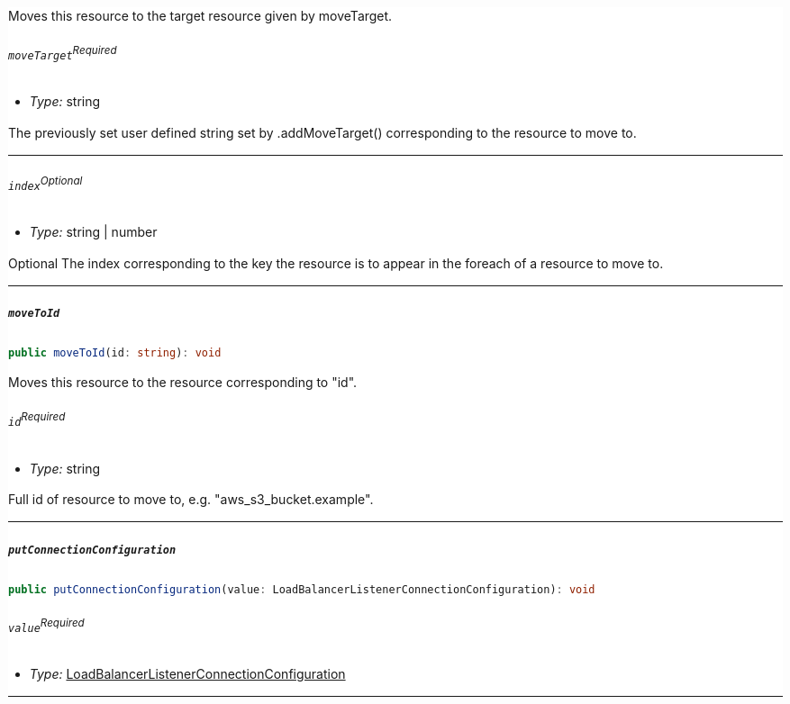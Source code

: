 Moves this resource to the target resource given by moveTarget.

###### `moveTarget`<sup>Required</sup> <a name="moveTarget" id="rhizo-co-terraform-provider-oci.loadBalancerListener.LoadBalancerListener.moveTo.parameter.moveTarget"></a>

- *Type:* string

The previously set user defined string set by .addMoveTarget() corresponding to the resource to move to.

---

###### `index`<sup>Optional</sup> <a name="index" id="rhizo-co-terraform-provider-oci.loadBalancerListener.LoadBalancerListener.moveTo.parameter.index"></a>

- *Type:* string | number

Optional The index corresponding to the key the resource is to appear in the foreach of a resource to move to.

---

##### `moveToId` <a name="moveToId" id="rhizo-co-terraform-provider-oci.loadBalancerListener.LoadBalancerListener.moveToId"></a>

```typescript
public moveToId(id: string): void
```

Moves this resource to the resource corresponding to "id".

###### `id`<sup>Required</sup> <a name="id" id="rhizo-co-terraform-provider-oci.loadBalancerListener.LoadBalancerListener.moveToId.parameter.id"></a>

- *Type:* string

Full id of resource to move to, e.g. "aws_s3_bucket.example".

---

##### `putConnectionConfiguration` <a name="putConnectionConfiguration" id="rhizo-co-terraform-provider-oci.loadBalancerListener.LoadBalancerListener.putConnectionConfiguration"></a>

```typescript
public putConnectionConfiguration(value: LoadBalancerListenerConnectionConfiguration): void
```

###### `value`<sup>Required</sup> <a name="value" id="rhizo-co-terraform-provider-oci.loadBalancerListener.LoadBalancerListener.putConnectionConfiguration.parameter.value"></a>

- *Type:* <a href="#rhizo-co-terraform-provider-oci.loadBalancerListener.LoadBalancerListenerConnectionConfiguration">LoadBalancerListenerConnectionConfiguration</a>

---
